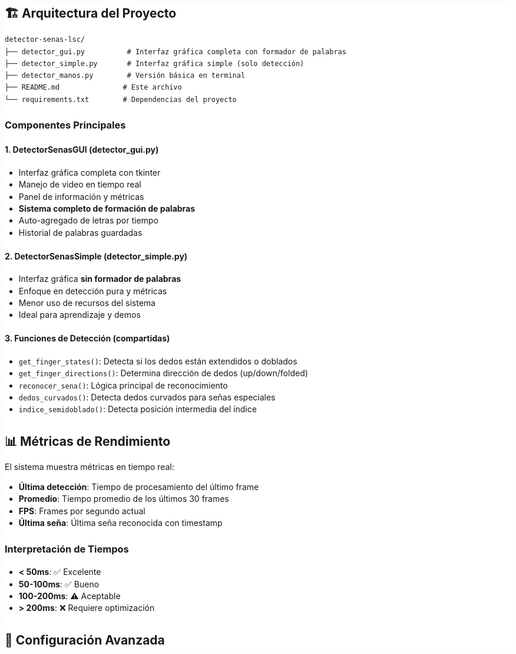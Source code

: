 
## 🏗️ Arquitectura del Proyecto

```
detector-senas-lsc/
├── detector_gui.py          # Interfaz gráfica completa con formador de palabras
├── detector_simple.py       # Interfaz gráfica simple (solo detección)
├── detector_manos.py        # Versión básica en terminal
├── README.md               # Este archivo
└── requirements.txt        # Dependencias del proyecto
```

### Componentes Principales

#### 1. **DetectorSenasGUI** (detector_gui.py)
- Interfaz gráfica completa con tkinter
- Manejo de video en tiempo real
- Panel de información y métricas
- **Sistema completo de formación de palabras**
- Auto-agregado de letras por tiempo
- Historial de palabras guardadas

#### 2. **DetectorSenasSimple** (detector_simple.py)
- Interfaz gráfica **sin formador de palabras**
- Enfoque en detección pura y métricas
- Menor uso de recursos del sistema
- Ideal para aprendizaje y demos

#### 3. **Funciones de Detección** (compartidas)
- `get_finger_states()`: Detecta si los dedos están extendidos o doblados
- `get_finger_directions()`: Determina dirección de dedos (up/down/folded)
- `reconocer_sena()`: Lógica principal de reconocimiento
- `dedos_curvados()`: Detecta dedos curvados para señas especiales
- `indice_semidoblado()`: Detecta posición intermedia del índice

## 📊 Métricas de Rendimiento

El sistema muestra métricas en tiempo real:

- **Última detección**: Tiempo de procesamiento del último frame
- **Promedio**: Tiempo promedio de los últimos 30 frames  
- **FPS**: Frames por segundo actual
- **Última seña**: Última seña reconocida con timestamp

### Interpretación de Tiempos
- **< 50ms**: ✅ Excelente
- **50-100ms**: ✅ Bueno  
- **100-200ms**: ⚠️ Aceptable
- **> 200ms**: ❌ Requiere optimización

## 🔧 Configuración Avanzada
